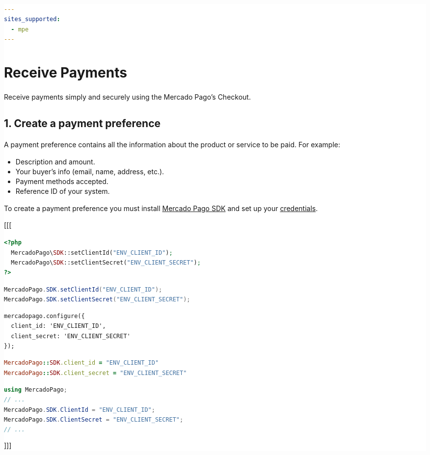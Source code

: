 ```yaml
---
sites_supported:
  - mpe
---
```


# Receive Payments

Receive payments simply and securely using the Mercado Pago’s Checkout.


## 1. Create a payment preference

A payment preference contains all the information about the product or service to be paid. For example:

* Description and amount.
* Your buyer’s info (email, name, address, etc.).
* Payment methods accepted.
* Reference ID of your system.

To create a payment preference you must install [Mercado Pago SDK](https://www.mercadopago.com.ar/developers/en/plugins_sdks) and set up your [credentials](https://www.mercadolibre.com/jms/[FAKER][GLOBALIZE][SITE_ID]/lgz/login?platform_id=mp&go=https://www.mercadopago.com/mla/account/credentials?type=basic).

[[[
```php
<?php  
  MercadoPago\SDK::setClientId("ENV_CLIENT_ID");
  MercadoPago\SDK::setClientSecret("ENV_CLIENT_SECRET");
?>
```
```java
MercadoPago.SDK.setClientId("ENV_CLIENT_ID");
MercadoPago.SDK.setClientSecret("ENV_CLIENT_SECRET");
```
```node
mercadopago.configure({
  client_id: 'ENV_CLIENT_ID',
  client_secret: 'ENV_CLIENT_SECRET'
});
```
```ruby
MercadoPago::SDK.client_id = "ENV_CLIENT_ID"
MercadoPago::SDK.client_secret = "ENV_CLIENT_SECRET"
```
```csharp
using MercadoPago;
// ...
MercadoPago.SDK.ClientId = "ENV_CLIENT_ID";
MercadoPago.SDK.ClientSecret = "ENV_CLIENT_SECRET";
// ...
```
]]]
